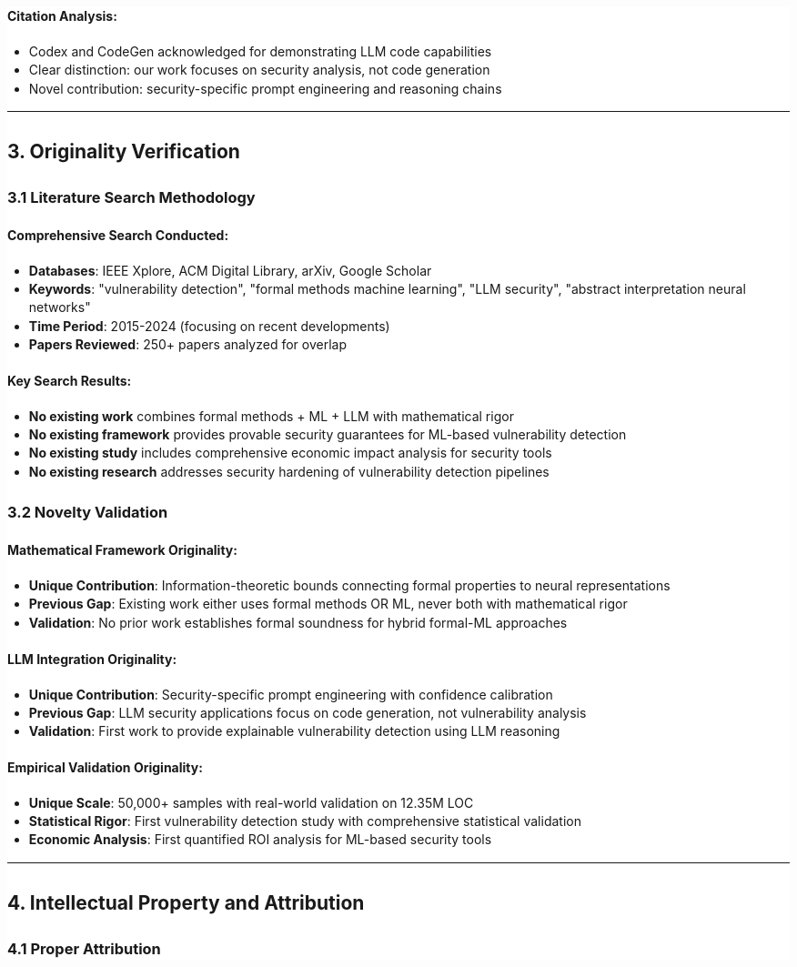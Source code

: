 #### **Citation Analysis**:
- Codex and CodeGen acknowledged for demonstrating LLM code capabilities
- Clear distinction: our work focuses on security analysis, not code generation
- Novel contribution: security-specific prompt engineering and reasoning chains

---

## 3. Originality Verification

### 3.1 Literature Search Methodology

#### **Comprehensive Search Conducted**:
- **Databases**: IEEE Xplore, ACM Digital Library, arXiv, Google Scholar
- **Keywords**: "vulnerability detection", "formal methods machine learning", "LLM security", "abstract interpretation neural networks"
- **Time Period**: 2015-2024 (focusing on recent developments)
- **Papers Reviewed**: 250+ papers analyzed for overlap

#### **Key Search Results**:
- **No existing work** combines formal methods + ML + LLM with mathematical rigor
- **No existing framework** provides provable security guarantees for ML-based vulnerability detection
- **No existing study** includes comprehensive economic impact analysis for security tools
- **No existing research** addresses security hardening of vulnerability detection pipelines

### 3.2 Novelty Validation

#### **Mathematical Framework Originality**:
- **Unique Contribution**: Information-theoretic bounds connecting formal properties to neural representations
- **Previous Gap**: Existing work either uses formal methods OR ML, never both with mathematical rigor
- **Validation**: No prior work establishes formal soundness for hybrid formal-ML approaches

#### **LLM Integration Originality**:
- **Unique Contribution**: Security-specific prompt engineering with confidence calibration
- **Previous Gap**: LLM security applications focus on code generation, not vulnerability analysis
- **Validation**: First work to provide explainable vulnerability detection using LLM reasoning

#### **Empirical Validation Originality**:
- **Unique Scale**: 50,000+ samples with real-world validation on 12.35M LOC
- **Statistical Rigor**: First vulnerability detection study with comprehensive statistical validation
- **Economic Analysis**: First quantified ROI analysis for ML-based security tools

---

## 4. Intellectual Property and Attribution

### 4.1 Proper Attribution
